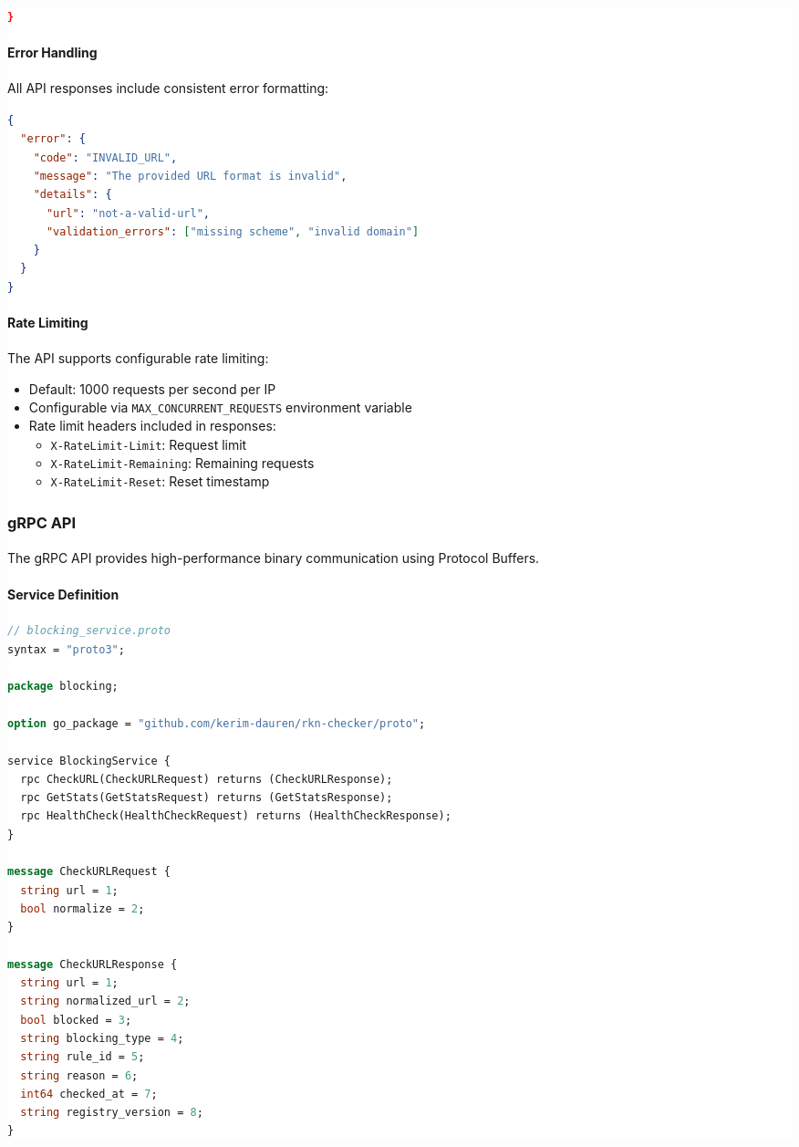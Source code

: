 ```json
}
```

#### Error Handling

All API responses include consistent error formatting:

```json
{
  "error": {
    "code": "INVALID_URL",
    "message": "The provided URL format is invalid",
    "details": {
      "url": "not-a-valid-url",
      "validation_errors": ["missing scheme", "invalid domain"]
    }
  }
}
```

#### Rate Limiting

The API supports configurable rate limiting:
- Default: 1000 requests per second per IP
- Configurable via `MAX_CONCURRENT_REQUESTS` environment variable
- Rate limit headers included in responses:
  - `X-RateLimit-Limit`: Request limit
  - `X-RateLimit-Remaining`: Remaining requests
  - `X-RateLimit-Reset`: Reset timestamp

### gRPC API

The gRPC API provides high-performance binary communication using Protocol Buffers.

#### Service Definition

```protobuf
// blocking_service.proto
syntax = "proto3";

package blocking;

option go_package = "github.com/kerim-dauren/rkn-checker/proto";

service BlockingService {
  rpc CheckURL(CheckURLRequest) returns (CheckURLResponse);
  rpc GetStats(GetStatsRequest) returns (GetStatsResponse);
  rpc HealthCheck(HealthCheckRequest) returns (HealthCheckResponse);
}

message CheckURLRequest {
  string url = 1;
  bool normalize = 2;
}

message CheckURLResponse {
  string url = 1;
  string normalized_url = 2;
  bool blocked = 3;
  string blocking_type = 4;
  string rule_id = 5;
  string reason = 6;
  int64 checked_at = 7;
  string registry_version = 8;
}
```